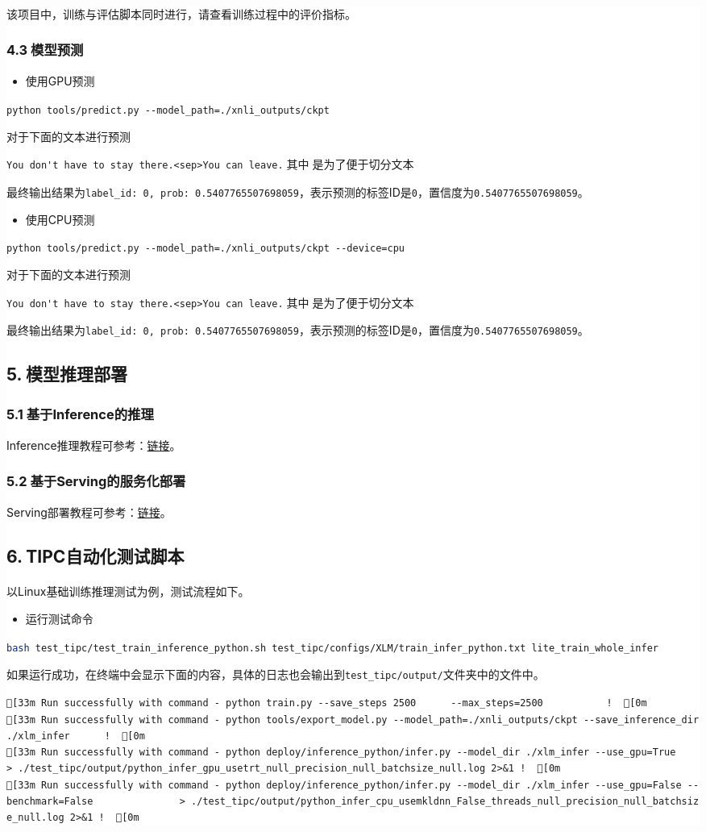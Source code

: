 该项目中，训练与评估脚本同时进行，请查看训练过程中的评价指标。

### 4.3 模型预测

* 使用GPU预测

```
python tools/predict.py --model_path=./xnli_outputs/ckpt
```

对于下面的文本进行预测

`You don't have to stay there.<sep>You can leave.` 其中 <sep>是为了便于切分文本

最终输出结果为`label_id: 0, prob: 0.5407765507698059`，表示预测的标签ID是`0`，置信度为`0.5407765507698059`。

* 使用CPU预测

```
python tools/predict.py --model_path=./xnli_outputs/ckpt --device=cpu
```
对于下面的文本进行预测

`You don't have to stay there.<sep>You can leave.` 其中 <sep>是为了便于切分文本

最终输出结果为`label_id: 0, prob: 0.5407765507698059`，表示预测的标签ID是`0`，置信度为`0.5407765507698059`。

## 5. 模型推理部署

### 5.1 基于Inference的推理

Inference推理教程可参考：[链接](./deploy/inference_python/README.md)。

### 5.2 基于Serving的服务化部署

Serving部署教程可参考：[链接](deploy/serving_python/README.md)。


## 6. TIPC自动化测试脚本

以Linux基础训练推理测试为例，测试流程如下。

* 运行测试命令

```bash
bash test_tipc/test_train_inference_python.sh test_tipc/configs/XLM/train_infer_python.txt lite_train_whole_infer
```

如果运行成功，在终端中会显示下面的内容，具体的日志也会输出到`test_tipc/output/`文件夹中的文件中。

```
[33m Run successfully with command - python train.py --save_steps 2500      --max_steps=2500           !  [0m
[33m Run successfully with command - python tools/export_model.py --model_path=./xnli_outputs/ckpt --save_inference_dir ./xlm_infer      !  [0m
[33m Run successfully with command - python deploy/inference_python/infer.py --model_dir ./xlm_infer --use_gpu=True               > ./test_tipc/output/python_infer_gpu_usetrt_null_precision_null_batchsize_null.log 2>&1 !  [0m
[33m Run successfully with command - python deploy/inference_python/infer.py --model_dir ./xlm_infer --use_gpu=False --benchmark=False               > ./test_tipc/output/python_infer_cpu_usemkldnn_False_threads_null_precision_null_batchsize_null.log 2>&1 !  [0m
```
